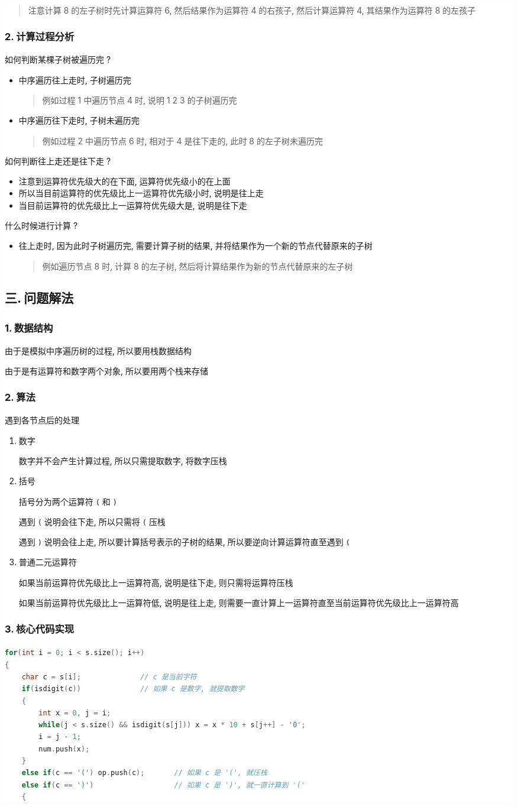   > 注意计算 8 的左子树时先计算运算符 6, 然后结果作为运算符 4 的右孩子, 然后计算运算符 4, 其结果作为运算符 8 的左孩子

### 2. 计算过程分析

如何判断某棵子树被遍历完 ?

* 中序遍历往上走时, 子树遍历完

  >  例如过程 1 中遍历节点 4 时, 说明 1 2 3 的子树遍历完

* 中序遍历往下走时, 子树未遍历完

  > 例如过程 2 中遍历节点 6 时, 相对于 4 是往下走的, 此时 8 的左子树未遍历完

如何判断往上走还是往下走 ?

* 注意到运算符优先级大的在下面, 运算符优先级小的在上面
* 所以当目前运算符的优先级比上一运算符优先级小时, 说明是往上走
* 当目前运算符的优先级比上一运算符优先级大是, 说明是往下走

什么时候进行计算 ?

* 往上走时, 因为此时子树遍历完, 需要计算子树的结果, 并将结果作为一个新的节点代替原来的子树

  > 例如遍历节点 8 时, 计算 8 的左子树, 然后将计算结果作为新的节点代替原来的左子树

## 三. 问题解法

### 1. 数据结构

由于是模拟中序遍历树的过程, 所以要用栈数据结构

由于是有运算符和数字两个对象, 所以要用两个栈来存储

### 2. 算法

遇到各节点后的处理

1. 数字

   数字并不会产生计算过程, 所以只需提取数字, 将数字压栈

2. 括号

   括号分为两个运算符 `(` 和 `)`

   遇到 `(` 说明会往下走, 所以只需将 `(` 压栈

   遇到 `)` 说明会往上走, 所以要计算括号表示的子树的结果, 所以要逆向计算运算符直至遇到 `(`

3. 普通二元运算符

   如果当前运算符优先级比上一运算符高, 说明是往下走, 则只需将运算符压栈

   如果当前运算符优先级比上一运算符低, 说明是往上走, 则需要一直计算上一运算符直至当前运算符优先级比上一运算符高

### 3. 核心代码实现

```cpp
for(int i = 0; i < s.size(); i++)
{
    char c = s[i];              // c 是当前字符
    if(isdigit(c))              // 如果 c 是数字, 就提取数字
    {
        int x = 0, j = i;
        while(j < s.size() && isdigit(s[j])) x = x * 10 + s[j++] - '0';
        i = j - 1;
        num.push(x);
    }
    else if(c == '(') op.push(c);       // 如果 c 是 '(', 就压栈
    else if(c == ')')                   // 如果 c 是 ')', 就一直计算到 '(' 
    {
```